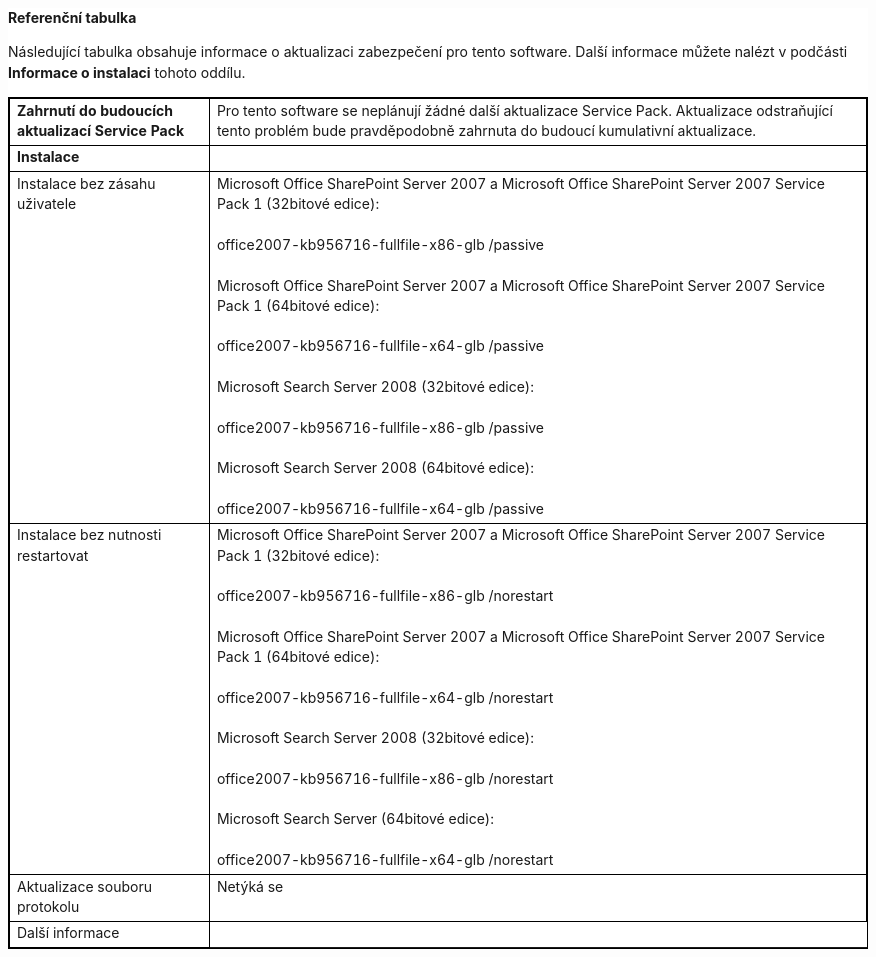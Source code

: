 **Referenční tabulka**
  
Následující tabulka obsahuje informace o aktualizaci zabezpečení pro tento software. Další informace můžete nalézt v podčásti **Informace o instalaci** tohoto oddílu.

 
<table style="border:1px solid black;">
<tbody>
<tr class="odd">
<td style="border:1px solid black;"><strong>Zahrnutí do budoucích aktualizací Service Pack</strong></td>
<td style="border:1px solid black;">Pro tento software se neplánují žádné další aktualizace Service Pack. Aktualizace odstraňující tento problém bude pravděpodobně zahrnuta do budoucí kumulativní aktualizace.</td>
</tr>
<tr class="even">
<td style="border:1px solid black;"><strong>Instalace</strong></td>
<td style="border:1px solid black;"></td>
</tr>
<tr class="odd">
<td style="border:1px solid black;">Instalace bez zásahu uživatele</td>
<td style="border:1px solid black;">Microsoft Office SharePoint Server 2007 a Microsoft Office SharePoint Server 2007 Service Pack 1 (32bitové edice):<br />
<br />
office2007-kb956716-fullfile-x86-glb /passive<br />
<br />
Microsoft Office SharePoint Server 2007 a Microsoft Office SharePoint Server 2007 Service Pack 1 (64bitové edice):<br />
<br />
office2007-kb956716-fullfile-x64-glb /passive<br />
<br />
Microsoft Search Server 2008 (32bitové edice):<br />
<br />
office2007-kb956716-fullfile-x86-glb /passive<br />
<br />
Microsoft Search Server 2008 (64bitové edice):<br />
<br />
office2007-kb956716-fullfile-x64-glb /passive</td>
</tr>
<tr class="even">
<td style="border:1px solid black;">Instalace bez nutnosti restartovat</td>
<td style="border:1px solid black;">Microsoft Office SharePoint Server 2007 a Microsoft Office SharePoint Server 2007 Service Pack 1 (32bitové edice):<br />
<br />
office2007-kb956716-fullfile-x86-glb /norestart<br />
<br />
Microsoft Office SharePoint Server 2007 a Microsoft Office SharePoint Server 2007 Service Pack 1 (64bitové edice):<br />
<br />
office2007-kb956716-fullfile-x64-glb /norestart<br />
<br />
Microsoft Search Server 2008 (32bitové edice):<br />
<br />
office2007-kb956716-fullfile-x86-glb /norestart<br />
<br />
Microsoft Search Server (64bitové edice):<br />
<br />
office2007-kb956716-fullfile-x64-glb /norestart</td>
</tr>
<tr class="odd">
<td style="border:1px solid black;">Aktualizace souboru protokolu</td>
<td style="border:1px solid black;">Netýká se</td>
</tr>
<tr class="even">
<td style="border:1px solid black;">Další informace</td>